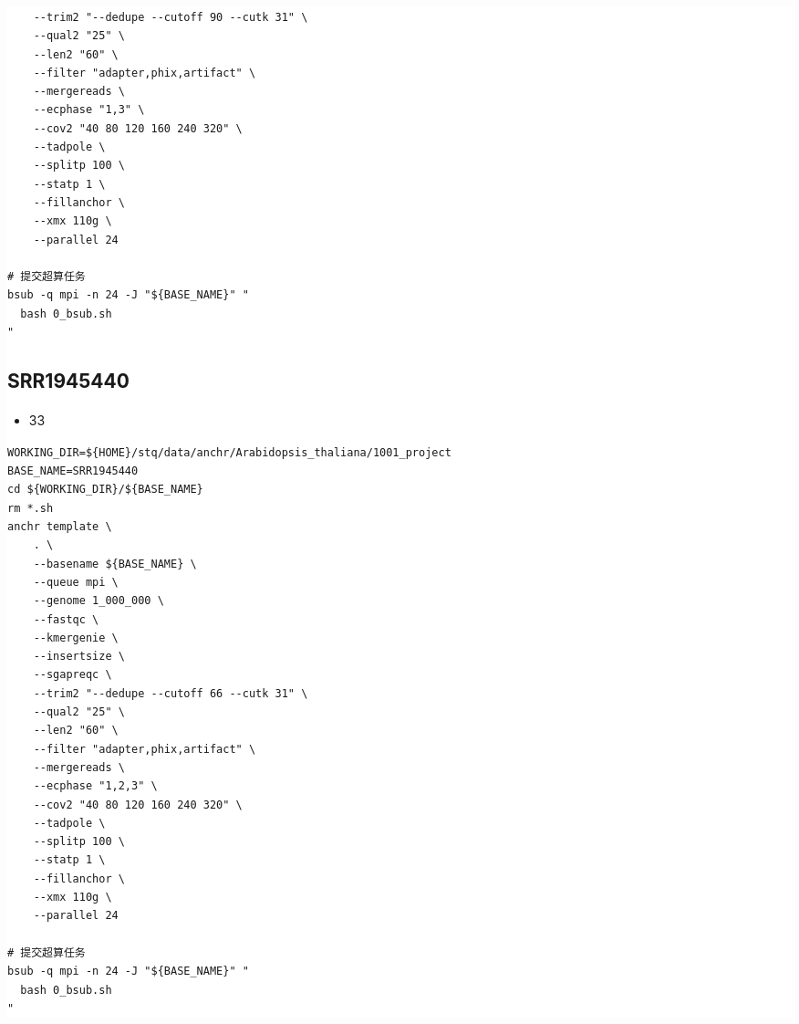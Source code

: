 ```
    --trim2 "--dedupe --cutoff 90 --cutk 31" \
    --qual2 "25" \
    --len2 "60" \
    --filter "adapter,phix,artifact" \
    --mergereads \
    --ecphase "1,3" \
    --cov2 "40 80 120 160 240 320" \
    --tadpole \
    --splitp 100 \
    --statp 1 \
    --fillanchor \
    --xmx 110g \
    --parallel 24

# 提交超算任务
bsub -q mpi -n 24 -J "${BASE_NAME}" "
  bash 0_bsub.sh
"
```

## SRR1945440
+ 33
```
WORKING_DIR=${HOME}/stq/data/anchr/Arabidopsis_thaliana/1001_project
BASE_NAME=SRR1945440
cd ${WORKING_DIR}/${BASE_NAME}
rm *.sh
anchr template \
    . \
    --basename ${BASE_NAME} \
    --queue mpi \
    --genome 1_000_000 \
    --fastqc \
    --kmergenie \
    --insertsize \
    --sgapreqc \
    --trim2 "--dedupe --cutoff 66 --cutk 31" \
    --qual2 "25" \
    --len2 "60" \
    --filter "adapter,phix,artifact" \
    --mergereads \
    --ecphase "1,2,3" \
    --cov2 "40 80 120 160 240 320" \
    --tadpole \
    --splitp 100 \
    --statp 1 \
    --fillanchor \
    --xmx 110g \
    --parallel 24

# 提交超算任务
bsub -q mpi -n 24 -J "${BASE_NAME}" "
  bash 0_bsub.sh
"
```
